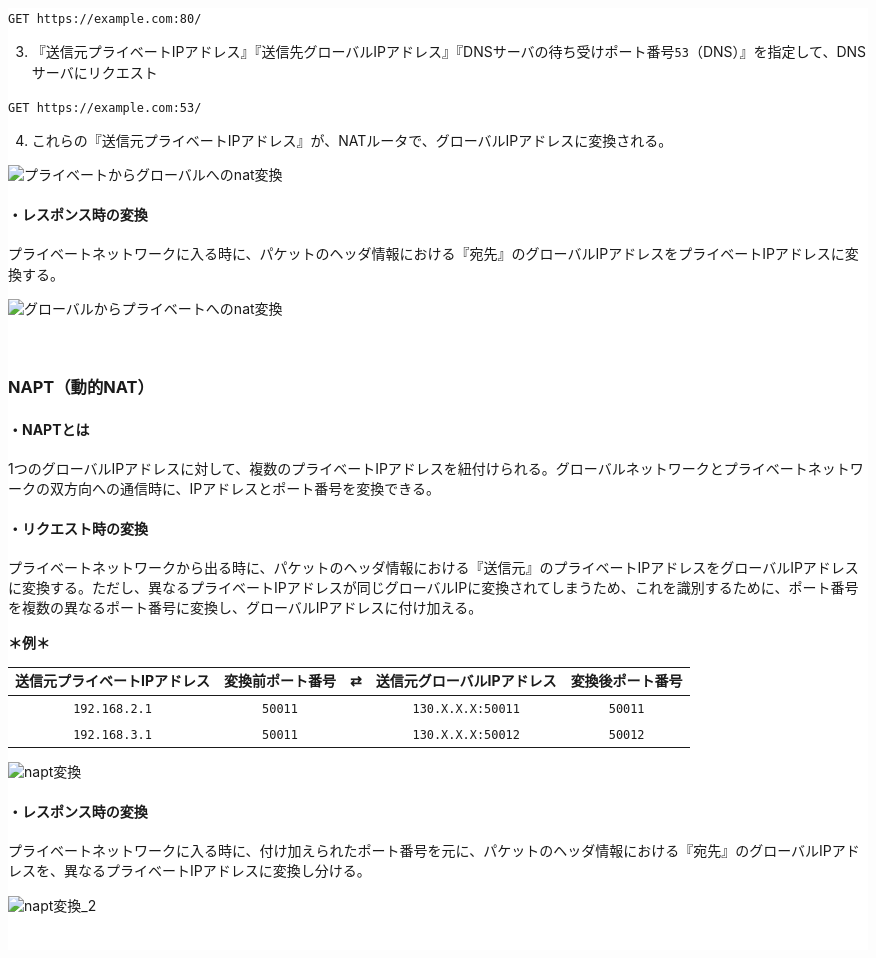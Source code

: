 ```http
GET https://example.com:80/
```

3. 『送信元プライベートIPアドレス』『送信先グローバルIPアドレス』『DNSサーバの待ち受けポート番号```53```（DNS）』を指定して、DNSサーバにリクエスト

```http
GET https://example.com:53/
```

4. これらの『送信元プライベートIPアドレス』が、NATルータで、グローバルIPアドレスに変換される。

![プライベートからグローバルへのnat変換](https://raw.githubusercontent.com/hiroki-it/tech-notebook/master/images/プライベートからグローバルへのnat変換.png)

#### ・レスポンス時の変換

プライベートネットワークに入る時に、パケットのヘッダ情報における『宛先』のグローバルIPアドレスをプライベートIPアドレスに変換する。

![グローバルからプライベートへのnat変換](https://raw.githubusercontent.com/hiroki-it/tech-notebook/master/images/グローバルからプライベートへのnat変換.png)

<br>

### NAPT（動的NAT）

#### ・NAPTとは

1つのグローバルIPアドレスに対して、複数のプライベートIPアドレスを紐付けられる。グローバルネットワークとプライベートネットワークの双方向への通信時に、IPアドレスとポート番号を変換できる。

#### ・リクエスト時の変換

プライベートネットワークから出る時に、パケットのヘッダ情報における『送信元』のプライベートIPアドレスをグローバルIPアドレスに変換する。ただし、異なるプライベートIPアドレスが同じグローバルIPに変換されてしまうため、これを識別するために、ポート番号を複数の異なるポート番号に変換し、グローバルIPアドレスに付け加える。

  **＊例＊**

| 送信元プライベートIPアドレス | 変換前ポート番号 |  ⇄   | 送信元グローバルIPアドレス | 変換後ポート番号 |
| :--------------------------: | :--------------: | :--: | :------------------------: | :--------------: |
|      ```192.168.2.1```       |   ```50011```    |      |   ```130.X.X.X:50011```    |   ```50011```    |
|      ```192.168.3.1```       |   ```50011```    |      |   ```130.X.X.X:50012```    |   ```50012```    |

![napt変換](https://raw.githubusercontent.com/hiroki-it/tech-notebook/master/images/napt変換.png)

#### ・レスポンス時の変換

プライベートネットワークに入る時に、付け加えられたポート番号を元に、パケットのヘッダ情報における『宛先』のグローバルIPアドレスを、異なるプライベートIPアドレスに変換し分ける。

![napt変換_2](https://raw.githubusercontent.com/hiroki-it/tech-notebook/master/images/napt変換_2.png)

<br>
